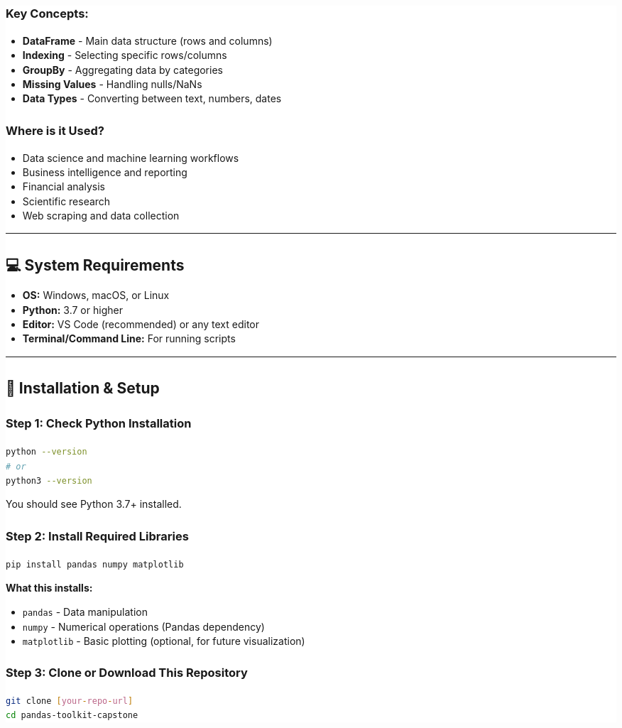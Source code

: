 ### Key Concepts:
- **DataFrame** - Main data structure (rows and columns)
- **Indexing** - Selecting specific rows/columns
- **GroupBy** - Aggregating data by categories
- **Missing Values** - Handling nulls/NaNs
- **Data Types** - Converting between text, numbers, dates

### Where is it Used?
- Data science and machine learning workflows
- Business intelligence and reporting
- Financial analysis
- Scientific research
- Web scraping and data collection

---

## 💻 System Requirements

- **OS:** Windows, macOS, or Linux
- **Python:** 3.7 or higher
- **Editor:** VS Code (recommended) or any text editor
- **Terminal/Command Line:** For running scripts

---

## 🔧 Installation & Setup

### Step 1: Check Python Installation
```bash
python --version
# or
python3 --version
```

You should see Python 3.7+ installed.

### Step 2: Install Required Libraries
```bash
pip install pandas numpy matplotlib
```

**What this installs:**
- `pandas` - Data manipulation
- `numpy` - Numerical operations (Pandas dependency)
- `matplotlib` - Basic plotting (optional, for future visualization)

### Step 3: Clone or Download This Repository
```bash
git clone [your-repo-url]
cd pandas-toolkit-capstone
```
